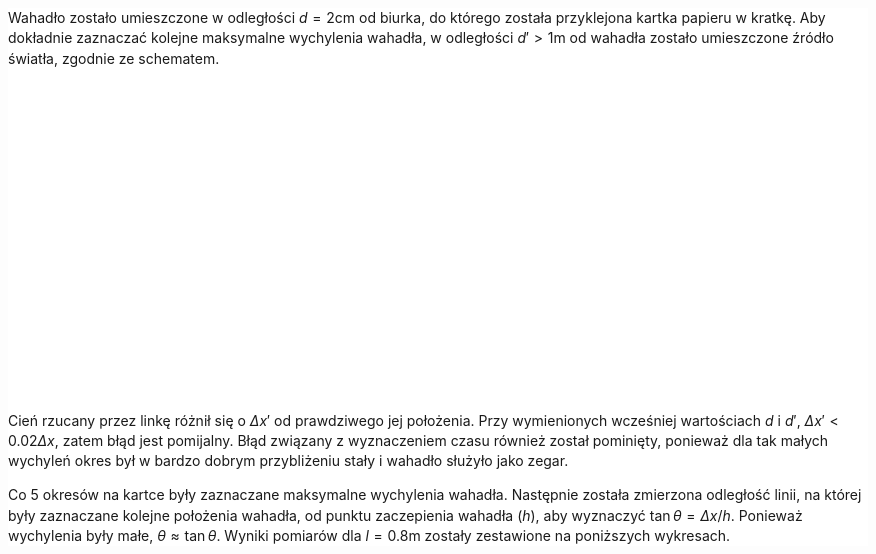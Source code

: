 Wahadło zostało umieszczone w odległości $d=2$cm od biurka, do którego została przyklejona kartka papieru w kratkę. Aby dokładnie zaznaczać kolejne maksymalne wychylenia wahadła, w odległości $d'>1$m od wahadła zostało umieszczone źródło światła, zgodnie ze schematem.
<p align="center">
<img src="/assets/images/2025-06-18/ukladpom.svg" width="500" />
</p>

Cień rzucany przez linkę różnił się o $\Delta x'$ od prawdziwego jej położenia. Przy wymienionych wcześniej wartościach $d$ i $d'$, $\Delta x'<0.02\Delta x$, zatem błąd jest pomijalny. Błąd związany z wyznaczeniem czasu również został pominięty, ponieważ dla tak małych wychyleń okres był w bardzo dobrym przybliżeniu stały i wahadło służyło jako zegar.

Co 5 okresów na kartce były zaznaczane maksymalne wychylenia wahadła. Następnie została zmierzona odległość linii, na której były zaznaczane kolejne położenia wahadła, od punktu zaczepienia wahadła ($h$), aby wyznaczyć $\tan{\theta}=\Delta x/h$. Ponieważ wychylenia były małe, $\theta\approx\tan{\theta}$. Wyniki pomiarów dla $l=0.8\text{m}$ zostały zestawione na poniższych wykresach.
<p align="center">